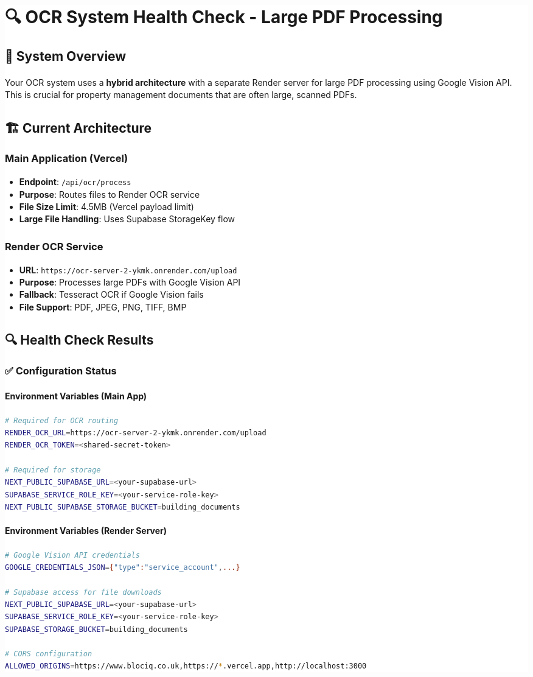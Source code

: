 # 🔍 OCR System Health Check - Large PDF Processing

## **🎯 System Overview**

Your OCR system uses a **hybrid architecture** with a separate Render server for large PDF processing using Google Vision API. This is crucial for property management documents that are often large, scanned PDFs.

## **🏗️ Current Architecture**

### **Main Application (Vercel)**
- **Endpoint**: `/api/ocr/process`
- **Purpose**: Routes files to Render OCR service
- **File Size Limit**: 4.5MB (Vercel payload limit)
- **Large File Handling**: Uses Supabase StorageKey flow

### **Render OCR Service**
- **URL**: `https://ocr-server-2-ykmk.onrender.com/upload`
- **Purpose**: Processes large PDFs with Google Vision API
- **Fallback**: Tesseract OCR if Google Vision fails
- **File Support**: PDF, JPEG, PNG, TIFF, BMP

## **🔍 Health Check Results**

### **✅ Configuration Status**

#### **Environment Variables (Main App)**
```bash
# Required for OCR routing
RENDER_OCR_URL=https://ocr-server-2-ykmk.onrender.com/upload
RENDER_OCR_TOKEN=<shared-secret-token>

# Required for storage
NEXT_PUBLIC_SUPABASE_URL=<your-supabase-url>
SUPABASE_SERVICE_ROLE_KEY=<your-service-role-key>
NEXT_PUBLIC_SUPABASE_STORAGE_BUCKET=building_documents
```

#### **Environment Variables (Render Server)**
```bash
# Google Vision API credentials
GOOGLE_CREDENTIALS_JSON={"type":"service_account",...}

# Supabase access for file downloads
NEXT_PUBLIC_SUPABASE_URL=<your-supabase-url>
SUPABASE_SERVICE_ROLE_KEY=<your-service-role-key>
SUPABASE_STORAGE_BUCKET=building_documents

# CORS configuration
ALLOWED_ORIGINS=https://www.blociq.co.uk,https://*.vercel.app,http://localhost:3000
```
